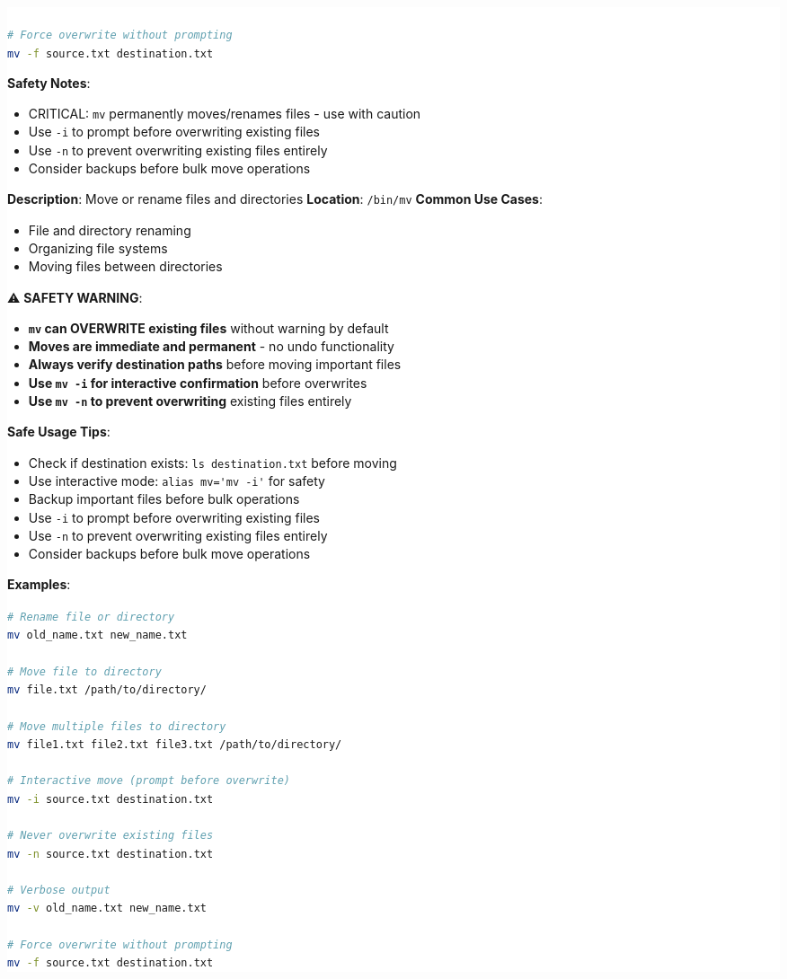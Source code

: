 ```bash

# Force overwrite without prompting
mv -f source.txt destination.txt
```

**Safety Notes**:

- CRITICAL: `mv` permanently moves/renames files - use with caution
- Use `-i` to prompt before overwriting existing files
- Use `-n` to prevent overwriting existing files entirely
- Consider backups before bulk move operations



**Description**: Move or rename files and directories
**Location**: `/bin/mv`
**Common Use Cases**:

- File and directory renaming
- Organizing file systems
- Moving files between directories

⚠️ **SAFETY WARNING**:

- **`mv` can OVERWRITE existing files** without warning by default
- **Moves are immediate and permanent** - no undo functionality
- **Always verify destination paths** before moving important files
- **Use `mv -i` for interactive confirmation** before overwrites
- **Use `mv -n` to prevent overwriting** existing files entirely

**Safe Usage Tips**:

- Check if destination exists: `ls destination.txt` before moving
- Use interactive mode: `alias mv='mv -i'` for safety
- Backup important files before bulk operations
- Use `-i` to prompt before overwriting existing files
- Use `-n` to prevent overwriting existing files entirely
- Consider backups before bulk move operations

**Examples**:

```bash
# Rename file or directory
mv old_name.txt new_name.txt

# Move file to directory
mv file.txt /path/to/directory/

# Move multiple files to directory
mv file1.txt file2.txt file3.txt /path/to/directory/

# Interactive move (prompt before overwrite)
mv -i source.txt destination.txt

# Never overwrite existing files
mv -n source.txt destination.txt

# Verbose output
mv -v old_name.txt new_name.txt

# Force overwrite without prompting
mv -f source.txt destination.txt
```
